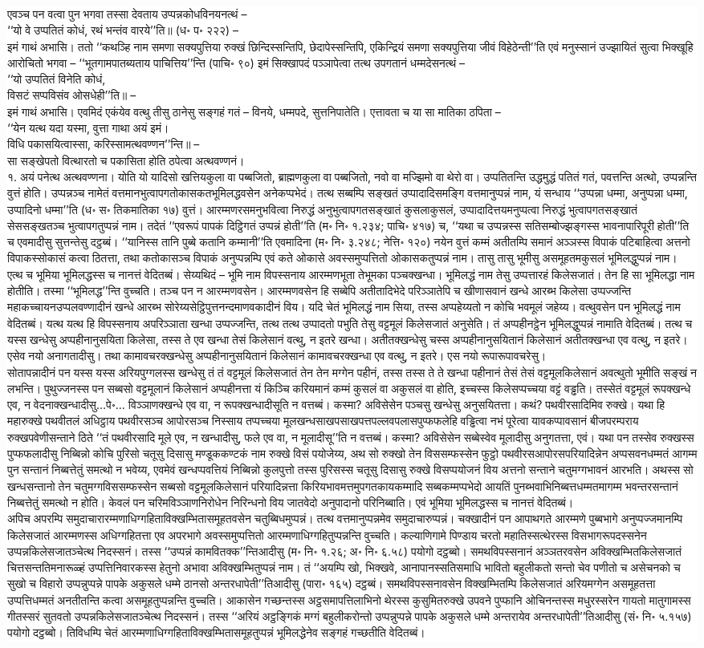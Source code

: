 एवञ्च पन वत्वा पुन भगवा तस्सा देवताय उप्पन्नकोधविनयनत्थं –  
‘‘यो वे उप्पतितं कोधं, रथं भन्तंव वारये’’ति॥ (ध॰ प॰ २२२) –  
इमं गाथं अभासि। ततो ‘‘कथञ्हि नाम समणा सक्यपुत्तिया रुक्खं छिन्दिस्सन्तिपि, छेदापेस्सन्तिपि, एकिन्द्रियं समणा सक्यपुत्तिया जीवं विहेठेन्ती’’ति एवं मनुस्सानं उज्झायितं सुत्वा भिक्खूहि आरोचितो भगवा – ‘‘भूतगामपातब्यताय पाचित्तिय’’न्ति (पाचि॰ ९०) इमं सिक्खापदं पञ्ञापेत्वा तत्थ उपगतानं धम्मदेसनत्थं –  
‘‘यो उप्पतितं विनेति कोधं,  
विसटं सप्पविसंव ओसधेही’’ति॥ –  
इमं गाथं अभासि। एवमिदं एकंयेव वत्थु तीसु ठानेसु सङ्गहं गतं – विनये, धम्मपदे, सुत्तनिपातेति। एत्तावता च या सा मातिका ठपिता –  
‘‘येन यत्थ यदा यस्मा, वुत्ता गाथा अयं इमं।  
विधि पकासयित्वास्सा, करिस्सामत्थवण्णन’’न्ति॥ –  
सा सङ्खेपतो वित्थारतो च पकासिता होति ठपेत्वा अत्थवण्णनं।  
१. अयं पनेत्थ अत्थवण्णना। योति यो यादिसो खत्तियकुला वा पब्बजितो, ब्राह्मणकुला वा पब्बजितो, नवो वा मज्झिमो वा थेरो वा। उप्पतितन्ति उद्धमुद्धं पतितं गतं, पवत्तन्ति अत्थो, उप्पन्नन्ति वुत्तं होति। उप्पन्नञ्च नामेतं वत्तमानभुत्वापगतोकासकतभूमिलद्धवसेन अनेकप्पभेदं। तत्थ सब्बम्पि सङ्खतं उप्पादादिसमङ्गि वत्तमानुप्पन्नं नाम, यं सन्धाय ‘‘उप्पन्ना धम्मा, अनुप्पन्ना धम्मा, उप्पादिनो धम्मा’’ति (ध॰ स॰ तिकमातिका १७) वुत्तं। आरम्मणरसमनुभवित्वा निरुद्धं अनुभुत्वापगतसङ्खातं कुसलाकुसलं, उप्पादादित्तयमनुप्पत्वा निरुद्धं भुत्वापगतसङ्खातं सेससङ्खतञ्च भुत्वापगतुप्पन्नं नाम। तदेतं ‘‘एवरूपं पापकं दिट्ठिगतं उप्पन्नं होती’’ति (म॰ नि॰ १.२३४; पाचि॰ ४१७) च, ‘‘यथा च उप्पन्नस्स सतिसम्बोज्झङ्गस्स भावनापारिपूरी होती’’ति च एवमादीसु सुत्तन्तेसु दट्ठब्बं। ‘‘यानिस्स तानि पुब्बे कतानि कम्मानी’’ति एवमादिना (म॰ नि॰ ३.२४८; नेत्ति॰ १२०) नयेन वुत्तं कम्मं अतीतम्पि समानं अञ्ञस्स विपाकं पटिबाहित्वा अत्तनो विपाकस्सोकासं कत्वा ठितत्ता, तथा कतोकासञ्च विपाकं अनुप्पन्नम्पि एवं कते ओकासे अवस्समुप्पत्तितो ओकासकतुप्पन्नं नाम। तासु तासु भूमीसु असमूहतमकुसलं भूमिलद्धुप्पन्नं नाम।  
एत्थ च भूमिया भूमिलद्धस्स च नानत्तं वेदितब्बं। सेय्यथिदं – भूमि नाम विपस्सनाय आरम्मणभूता तेभूमका पञ्चक्खन्धा। भूमिलद्धं नाम तेसु उप्पत्तारहं किलेसजातं। तेन हि सा भूमिलद्धा नाम होतीति। तस्मा ‘‘भूमिलद्ध’’न्ति वुच्चति। तञ्च पन न आरम्मणवसेन। आरम्मणवसेन हि सब्बेपि अतीतादिभेदे परिञ्ञातेपि च खीणासवानं खन्धे आरब्भ किलेसा उप्पज्जन्ति महाकच्चायनउप्पलवण्णादीनं खन्धे आरब्भ सोरेय्यसेट्ठिपुत्तनन्दमाणवकादीनं विय। यदि चेतं भूमिलद्धं नाम सिया, तस्स अप्पहेय्यतो न कोचि भवमूलं जहेय्य। वत्थुवसेन पन भूमिलद्धं नाम वेदितब्बं। यत्थ यत्थ हि विपस्सनाय अपरिञ्ञाता खन्धा उप्पज्जन्ति, तत्थ तत्थ उप्पादतो पभुति तेसु वट्टमूलं किलेसजातं अनुसेति। तं अप्पहीनट्ठेन भूमिलद्धुप्पन्नं नामाति वेदितब्बं। तत्थ च यस्स खन्धेसु अप्पहीनानुसयिता किलेसा, तस्स ते एव खन्धा तेसं किलेसानं वत्थु, न इतरे खन्धा। अतीतक्खन्धेसु चस्स अप्पहीनानुसयितानं किलेसानं अतीतक्खन्धा एव वत्थु, न इतरे। एसेव नयो अनागतादीसु। तथा कामावचरक्खन्धेसु अप्पहीनानुसयितानं किलेसानं कामावचरक्खन्धा एव वत्थु, न इतरे। एस नयो रूपारूपावचरेसु।  
सोतापन्नादीनं पन यस्स यस्स अरियपुग्गलस्स खन्धेसु तं तं वट्टमूलं किलेसजातं तेन तेन मग्गेन पहीनं, तस्स तस्स ते ते खन्धा पहीनानं तेसं तेसं वट्टमूलकिलेसानं अवत्थुतो भूमीति सङ्खं न लभन्ति। पुथुज्जनस्स पन सब्बसो वट्टमूलानं किलेसानं अप्पहीनत्ता यं किञ्चि करियमानं कम्मं कुसलं वा अकुसलं वा होति, इच्चस्स किलेसप्पच्चया वट्टं वड्ढति। तस्सेतं वट्टमूलं रूपक्खन्धे एव, न वेदनाक्खन्धादीसु…पे॰… विञ्ञाणक्खन्धे एव वा, न रूपक्खन्धादीसूति न वत्तब्बं। कस्मा? अविसेसेन पञ्चसु खन्धेसु अनुसयितत्ता। कथं? पथवीरसादिमिव रुक्खे। यथा हि महारुक्खे पथवीतलं अधिट्ठाय पथवीरसञ्च आपोरसञ्च निस्साय तप्पच्चया मूलखन्धसाखपसाखपत्तपल्लवपलासपुप्फफलेहि वड्ढित्वा नभं पूरेत्वा यावकप्पावसानं बीजपरम्पराय रुक्खपवेणीसन्ताने ठिते ‘‘तं पथवीरसादि मूले एव, न खन्धादीसु, फले एव वा, न मूलादीसू’’ति न वत्तब्बं। कस्मा? अविसेसेन सब्बेस्वेव मूलादीसु अनुगतत्ता, एवं। यथा पन तस्सेव रुक्खस्स पुप्फफलादीसु निब्बिन्नो कोचि पुरिसो चतूसु दिसासु मण्डूककण्टकं नाम रुक्खे विसं पयोजेय्य, अथ सो रुक्खो तेन विससम्फस्सेन फुट्ठो पथवीरसआपोरसपरियादिन्नेन अप्पसवनधम्मतं आगम्म पुन सन्तानं निब्बत्तेतुं समत्थो न भवेय्य, एवमेवं खन्धप्पवत्तियं निब्बिन्नो कुलपुत्तो तस्स पुरिसस्स चतूसु दिसासु रुक्खे विसप्पयोजनं विय अत्तनो सन्ताने चतुमग्गभावनं आरभति। अथस्स सो खन्धसन्तानो तेन चतुमग्गविससम्फस्सेन सब्बसो वट्टमूलकिलेसानं परियादिन्नत्ता किरियभावमत्तमुपगतकायकम्मादि सब्बकम्मप्पभेदो आयतिं पुनब्भवाभिनिब्बत्तधम्मतमागम्म भवन्तरसन्तानं निब्बत्तेतुं समत्थो न होति। केवलं पन चरिमविञ्ञाणनिरोधेन निरिन्धनो विय जातवेदो अनुपादानो परिनिब्बाति। एवं भूमिया भूमिलद्धस्स च नानत्तं वेदितब्बं।  
अपिच अपरम्पि समुदाचारारम्मणाधिग्गहिताविक्खम्भितासमूहतवसेन चतुब्बिधमुप्पन्नं। तत्थ वत्तमानुप्पन्नमेव समुदाचारुप्पन्नं। चक्खादीनं पन आपाथगते आरम्मणे पुब्बभागे अनुप्पज्जमानम्पि किलेसजातं आरम्मणस्स अधिग्गहितत्ता एव अपरभागे अवस्समुप्पत्तितो आरम्मणाधिग्गहितुप्पन्नन्ति वुच्चति। कल्याणिगामे पिण्डाय चरतो महातिस्सत्थेरस्स विसभागरूपदस्सनेन उप्पन्नकिलेसजातञ्चेत्थ निदस्सनं। तस्स ‘‘उप्पन्नं कामवितक्क’’न्तिआदीसु (म॰ नि॰ १.२६; अ॰ नि॰ ६.५८) पयोगो दट्ठब्बो। समथविपस्सनानं अञ्ञतरवसेन अविक्खम्भितकिलेसजातं चित्तसन्ततिमनारूळ्हं उप्पत्तिनिवारकस्स हेतुनो अभावा अविक्खम्भितुप्पन्नं नाम। तं ‘‘अयम्पि खो, भिक्खवे, आनापानस्सतिसमाधि भावितो बहुलीकतो सन्तो चेव पणीतो च असेचनको च सुखो च विहारो उप्पन्नुप्पन्ने पापके अकुसले धम्मे ठानसो अन्तरधापेती’’तिआदीसु (पारा॰ १६५) दट्ठब्बं। समथविपस्सनावसेन विक्खम्भितम्पि किलेसजातं अरियमग्गेन असमूहतत्ता उप्पत्तिधम्मतं अनतीतन्ति कत्वा असमूहतुप्पन्नन्ति वुच्चति। आकासेन गच्छन्तस्स अट्ठसमापत्तिलाभिनो थेरस्स कुसुमितरुक्खे उपवने पुप्फानि ओचिनन्तस्स मधुरस्सरेन गायतो मातुगामस्स गीतस्सरं सुतवतो उप्पन्नकिलेसजातञ्चेत्थ निदस्सनं। तस्स ‘‘अरियं अट्ठङ्गिकं मग्गं बहुलीकरोन्तो उप्पन्नुप्पन्ने पापके अकुसले धम्मे अन्तरायेव अन्तरधापेती’’तिआदीसु (सं॰ नि॰ ५.१५७) पयोगो दट्ठब्बो। तिविधम्पि चेतं आरम्मणाधिग्गहिताविक्खम्भितासमूहतुप्पन्नं भूमिलद्धेनेव सङ्गहं गच्छतीति वेदितब्बं।  